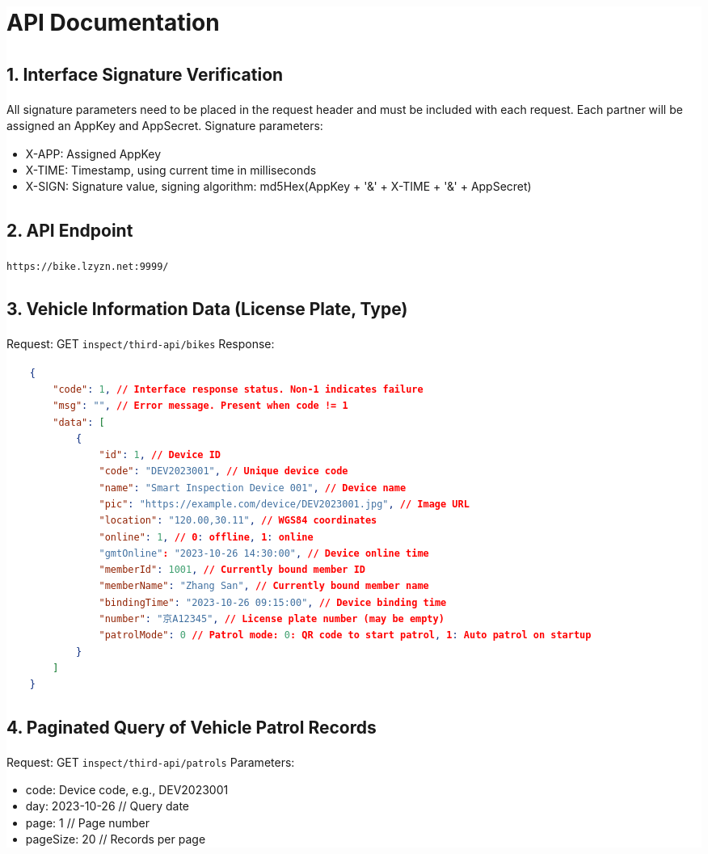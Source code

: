 # API Documentation

## 1. Interface Signature Verification
All signature parameters need to be placed in the request header and must be included with each request.
Each partner will be assigned an AppKey and AppSecret.
Signature parameters:
- X-APP: Assigned AppKey
- X-TIME: Timestamp, using current time in milliseconds
- X-SIGN: Signature value, signing algorithm: md5Hex(AppKey + '&' + X-TIME + '&' + AppSecret)

## 2. API Endpoint
```
https://bike.lzyzn.net:9999/
```

## 3. Vehicle Information Data (License Plate, Type)
Request: GET `inspect/third-api/bikes`
Response:
```json
    {
        "code": 1, // Interface response status. Non-1 indicates failure
        "msg": "", // Error message. Present when code != 1
        "data": [
            {
                "id": 1, // Device ID
                "code": "DEV2023001", // Unique device code
                "name": "Smart Inspection Device 001", // Device name
                "pic": "https://example.com/device/DEV2023001.jpg", // Image URL
                "location": "120.00,30.11", // WGS84 coordinates
                "online": 1, // 0: offline, 1: online
                "gmtOnline": "2023-10-26 14:30:00", // Device online time
                "memberId": 1001, // Currently bound member ID
                "memberName": "Zhang San", // Currently bound member name
                "bindingTime": "2023-10-26 09:15:00", // Device binding time
                "number": "京A12345", // License plate number (may be empty)
                "patrolMode": 0 // Patrol mode: 0: QR code to start patrol, 1: Auto patrol on startup
            }
        ]
    }
```

## 4. Paginated Query of Vehicle Patrol Records
Request: GET `inspect/third-api/patrols`
Parameters:
- code: Device code, e.g., DEV2023001
- day: 2023-10-26 // Query date
- page: 1 // Page number
- pageSize: 20 // Records per page
